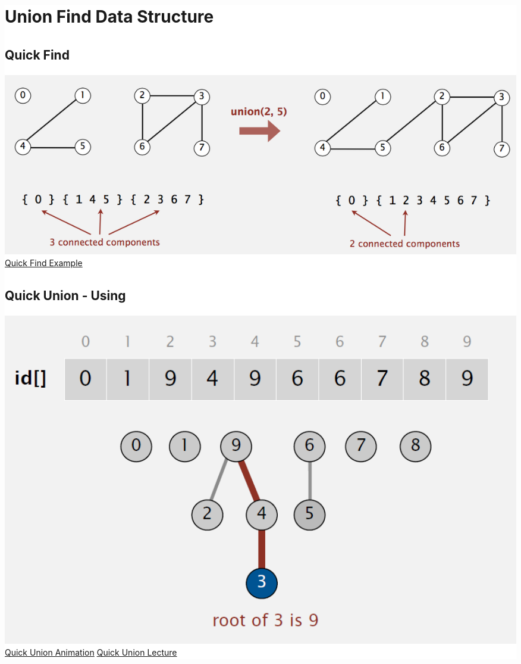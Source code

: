 # Union Find Data Structure


## Quick Find
<img src="img/unionfind.png" width="100%" height="auto">
<a href="https://www.youtube.com/watch?v=4gEaaTRz1h8">Quick Find Example</a>

## Quick Union - Using
<img src="img/quickunion.png" width="100%" height="auto">
<a href="https://visualgo.net/en/ufds">Quick Union Animation</a>
<a href="https://www.youtube.com/watch?v=Il3Ro8yGENE">Quick Union Lecture</a>

